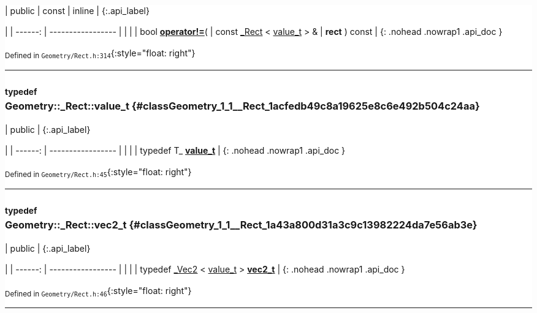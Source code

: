 | public | const | inline |
{:.api_label}

|
| ------: | ----------------- |
|  |
| bool **[operator!=](#classGeometry_1_1%5F%5FRect_1abeaabc4631a1381ed544cd404105ae3d)**( | const [_Rect](classGeometry_1_1%5F%5FRect) < [value_t](classGeometry_1_1%5F%5FRect#classGeometry_1_1%5F%5FRect_1acfedb49c8a19625e8c6e492b504c24aa) > & | **rect** ) const |
{: .nohead .nowrap1 .api_doc }





<sub>Defined in `Geometry/Rect.h:314`</sub>{:style="float: right"}

-------------------------------------------------------------------

### <small>typedef</small><br/> Geometry::_Rect::value_t {#classGeometry_1_1__Rect_1acfedb49c8a19625e8c6e492b504c24aa}

| public |
{:.api_label}

|
| ------: | ----------------- |
|  |
| typedef T_ **[value_t](#classGeometry_1_1%5F%5FRect_1acfedb49c8a19625e8c6e492b504c24aa)**  |
{: .nohead .nowrap1 .api_doc }





<sub>Defined in `Geometry/Rect.h:45`</sub>{:style="float: right"}

-------------------------------------------------------------------

### <small>typedef</small><br/> Geometry::_Rect::vec2_t {#classGeometry_1_1__Rect_1a43a800d31a3c9c13982224da7e56ab3e}

| public |
{:.api_label}

|
| ------: | ----------------- |
|  |
| typedef [_Vec2](classGeometry_1_1%5F%5FVec2) < [value_t](classGeometry_1_1%5F%5FRect#classGeometry_1_1%5F%5FRect_1acfedb49c8a19625e8c6e492b504c24aa) > **[vec2_t](#classGeometry_1_1%5F%5FRect_1a43a800d31a3c9c13982224da7e56ab3e)**  |
{: .nohead .nowrap1 .api_doc }





<sub>Defined in `Geometry/Rect.h:46`</sub>{:style="float: right"}

-------------------------------------------------------------------

